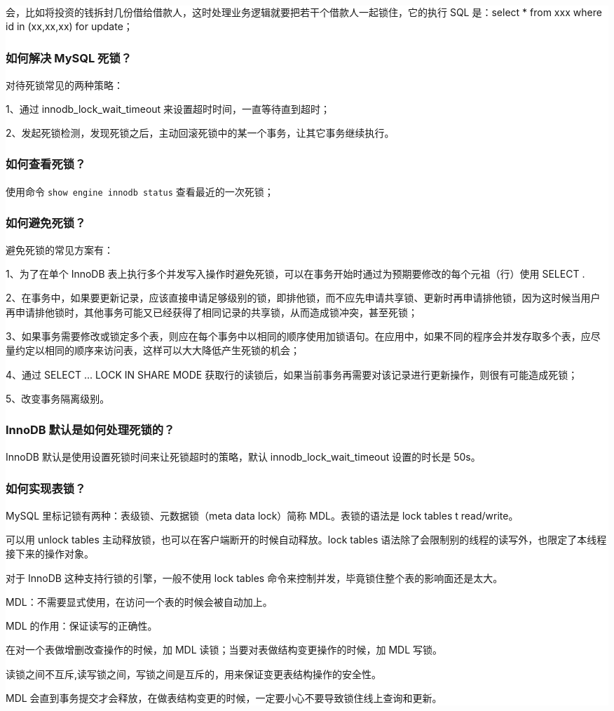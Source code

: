 会，比如将投资的钱拆封几份借给借款人，这时处理业务逻辑就要把若干个借款人一起锁住，它的执行 SQL 是：select * from xxx where id in (xx,xx,xx) for update；



### 如何解决 MySQL 死锁？

对待死锁常见的两种策略：

1、通过 innodb_lock_wait_timeout 来设置超时时间，一直等待直到超时；

2、发起死锁检测，发现死锁之后，主动回滚死锁中的某一个事务，让其它事务继续执行。



### 如何查看死锁？

使用命令 `show engine innodb status`  查看最近的一次死锁；



### 如何避免死锁？

避免死锁的常见方案有：

1、为了在单个 InnoDB 表上执行多个并发写入操作时避免死锁，可以在事务开始时通过为预期要修改的每个元祖（行）使用 SELECT .

2、在事务中，如果要更新记录，应该直接申请足够级别的锁，即排他锁，而不应先申请共享锁、更新时再申请排他锁，因为这时候当用户再申请排他锁时，其他事务可能又已经获得了相同记录的共享锁，从而造成锁冲突，甚至死锁；

3、如果事务需要修改或锁定多个表，则应在每个事务中以相同的顺序使用加锁语句。在应用中，如果不同的程序会并发存取多个表，应尽量约定以相同的顺序来访问表，这样可以大大降低产生死锁的机会；

4、通过 SELECT ... LOCK IN SHARE MODE 获取行的读锁后，如果当前事务再需要对该记录进行更新操作，则很有可能造成死锁；

5、改变事务隔离级别。



### InnoDB 默认是如何处理死锁的？

InnoDB 默认是使用设置死锁时间来让死锁超时的策略，默认 innodb_lock_wait_timeout 设置的时长是 50s。



### 如何实现表锁？

MySQL 里标记锁有两种：表级锁、元数据锁（meta data lock）简称 MDL。表锁的语法是 lock tables t read/write。

可以用 unlock tables 主动释放锁，也可以在客户端断开的时候自动释放。lock tables 语法除了会限制别的线程的读写外，也限定了本线程接下来的操作对象。

对于 InnoDB 这种支持行锁的引擎，一般不使用 lock tables 命令来控制并发，毕竟锁住整个表的影响面还是太大。

MDL：不需要显式使用，在访问一个表的时候会被自动加上。

MDL 的作用：保证读写的正确性。

在对一个表做增删改查操作的时候，加 MDL 读锁；当要对表做结构变更操作的时候，加 MDL 写锁。

读锁之间不互斥,读写锁之间，写锁之间是互斥的，用来保证变更表结构操作的安全性。

MDL 会直到事务提交才会释放，在做表结构变更的时候，一定要小心不要导致锁住线上查询和更新。


